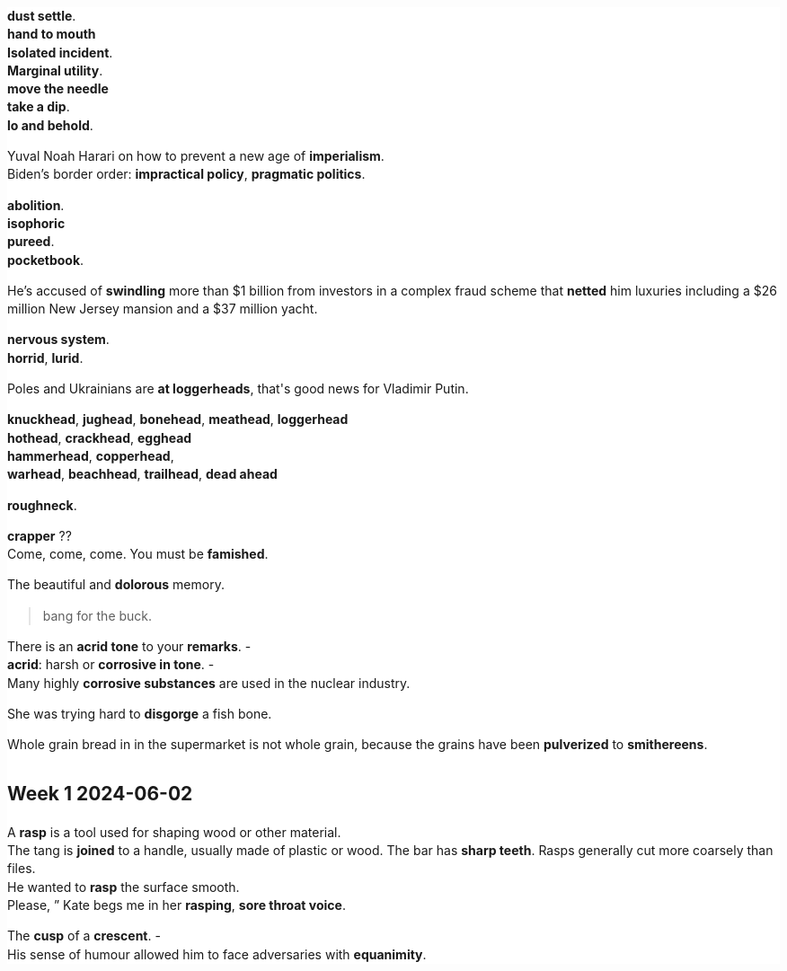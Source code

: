 **dust settle**.  
**hand to mouth**  
**Isolated incident**.  
**Marginal utility**.  
**move the needle**  
**take a dip**.  
**lo and behold**.  

Yuval Noah Harari on how to prevent a new age of **imperialism**.  
Biden’s border order: **impractical policy**, **pragmatic politics**.  

**abolition**.  
**isophoric**  
**pureed**.  
**pocketbook**.  

He’s accused of **swindling** more than $1 billion from investors in a complex fraud scheme that **netted** him luxuries including a $26 million New Jersey mansion and a $37 million yacht.  

**nervous system**.  
**horrid**, **lurid**.  

Poles and Ukrainians are **at loggerheads**, that's good news for Vladimir Putin.  

**knuckhead**, **jughead**, **bonehead**, **meathead**, **loggerhead**  
**hothead**, **crackhead**, **egghead**  
**hammerhead**, **copperhead**,  
**warhead**, **beachhead**, **trailhead**, **dead ahead**  


**roughneck**.  

**crapper** ??  
Come, come, come. You must be **famished**.  

The beautiful and **dolorous** memory.  
> bang for the buck.  

There is an **acrid tone** to your **remarks**. -  
**acrid**: harsh or **corrosive in tone**. -  
Many highly **corrosive substances** are used in the nuclear industry.  

She was trying hard to **disgorge** a fish bone.  

Whole grain bread in in the supermarket is not whole grain, because the grains have been **pulverized** to **smithereens**.  

## Week 1 2024-06-02  

A **rasp** is a tool used for shaping wood or other material.  
The tang is **joined** to a handle, usually made of plastic or wood. The bar has **sharp teeth**. Rasps generally cut more coarsely than files.  
He wanted to **rasp** the surface smooth.  
Please, ” Kate begs me in her **rasping**, **sore throat voice**.  

The **cusp** of a **crescent**. -  
His sense of humour allowed him to face adversaries with **equanimity**.  
